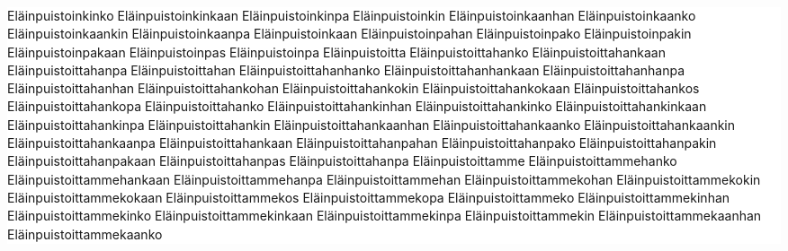 Eläinpuistoinkinko
Eläinpuistoinkinkaan
Eläinpuistoinkinpa
Eläinpuistoinkin
Eläinpuistoinkaanhan
Eläinpuistoinkaanko
Eläinpuistoinkaankin
Eläinpuistoinkaanpa
Eläinpuistoinkaan
Eläinpuistoinpahan
Eläinpuistoinpako
Eläinpuistoinpakin
Eläinpuistoinpakaan
Eläinpuistoinpas
Eläinpuistoinpa
Eläinpuistoitta
Eläinpuistoittahanko
Eläinpuistoittahankaan
Eläinpuistoittahanpa
Eläinpuistoittahan
Eläinpuistoittahanhanko
Eläinpuistoittahanhankaan
Eläinpuistoittahanhanpa
Eläinpuistoittahanhan
Eläinpuistoittahankohan
Eläinpuistoittahankokin
Eläinpuistoittahankokaan
Eläinpuistoittahankos
Eläinpuistoittahankopa
Eläinpuistoittahanko
Eläinpuistoittahankinhan
Eläinpuistoittahankinko
Eläinpuistoittahankinkaan
Eläinpuistoittahankinpa
Eläinpuistoittahankin
Eläinpuistoittahankaanhan
Eläinpuistoittahankaanko
Eläinpuistoittahankaankin
Eläinpuistoittahankaanpa
Eläinpuistoittahankaan
Eläinpuistoittahanpahan
Eläinpuistoittahanpako
Eläinpuistoittahanpakin
Eläinpuistoittahanpakaan
Eläinpuistoittahanpas
Eläinpuistoittahanpa
Eläinpuistoittamme
Eläinpuistoittammehanko
Eläinpuistoittammehankaan
Eläinpuistoittammehanpa
Eläinpuistoittammehan
Eläinpuistoittammekohan
Eläinpuistoittammekokin
Eläinpuistoittammekokaan
Eläinpuistoittammekos
Eläinpuistoittammekopa
Eläinpuistoittammeko
Eläinpuistoittammekinhan
Eläinpuistoittammekinko
Eläinpuistoittammekinkaan
Eläinpuistoittammekinpa
Eläinpuistoittammekin
Eläinpuistoittammekaanhan
Eläinpuistoittammekaanko